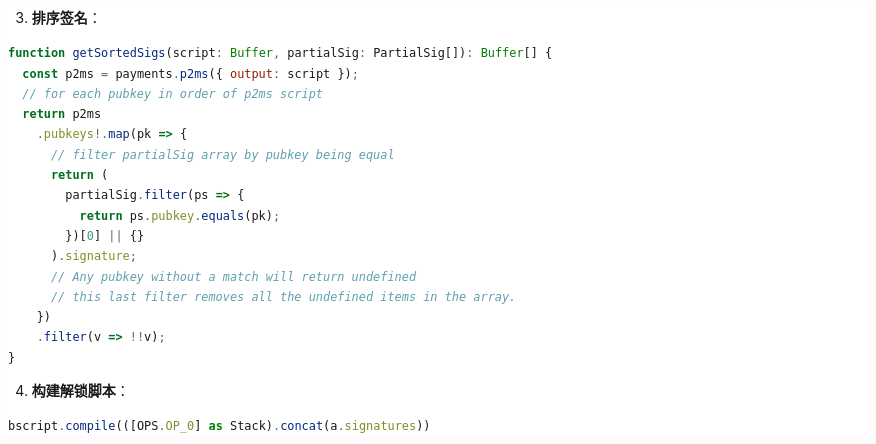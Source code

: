 3. **排序签名**：

  ```javascript
  function getSortedSigs(script: Buffer, partialSig: PartialSig[]): Buffer[] {
    const p2ms = payments.p2ms({ output: script });
    // for each pubkey in order of p2ms script
    return p2ms
      .pubkeys!.map(pk => {
        // filter partialSig array by pubkey being equal
        return (
          partialSig.filter(ps => {
            return ps.pubkey.equals(pk);
          })[0] || {}
        ).signature;
        // Any pubkey without a match will return undefined
        // this last filter removes all the undefined items in the array.
      })
      .filter(v => !!v);
  }
  ```

4. **构建解锁脚本**：

  ```javascript
  bscript.compile(([OPS.OP_0] as Stack).concat(a.signatures))
  ```

  